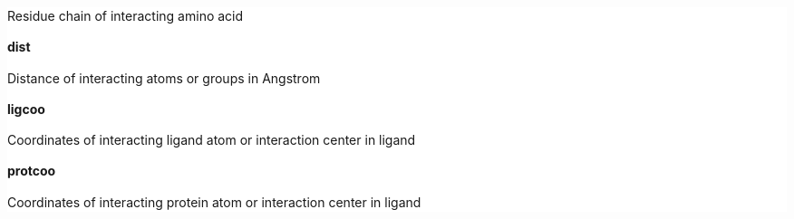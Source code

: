 Residue chain of interacting amino acid


**dist**

Distance of interacting atoms or groups in Angstrom


**ligcoo**

Coordinates of interacting ligand atom or interaction center in ligand


**protcoo**

Coordinates of interacting protein atom or interaction center in ligand





